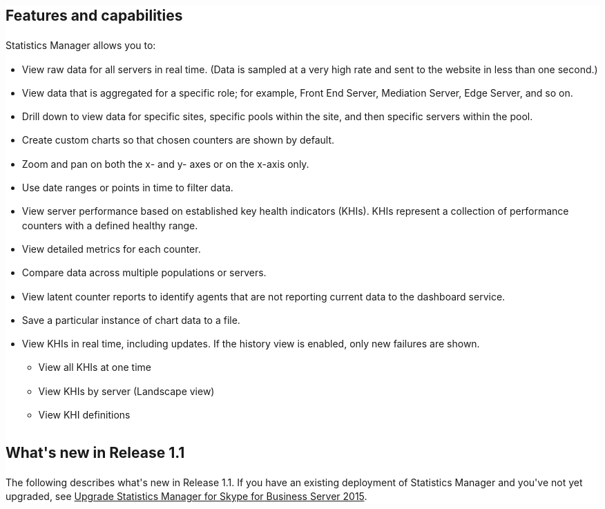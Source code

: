   

## Features and capabilities
<a name="BKMK_Features"> </a>

Statistics Manager allows you to:
  
    
    

- View raw data for all servers in real time. (Data is sampled at a very high rate and sent to the website in less than one second.)
    
  
- View data that is aggregated for a specific role; for example, Front End Server, Mediation Server, Edge Server, and so on.
    
  
- Drill down to view data for specific sites, specific pools within the site, and then specific servers within the pool.
    
  
- Create custom charts so that chosen counters are shown by default.
    
  
- Zoom and pan on both the x- and y- axes or on the x-axis only.
    
  
- Use date ranges or points in time to filter data. 
    
  
- View server performance based on established key health indicators (KHIs). KHIs represent a collection of performance counters with a defined healthy range. 
    
  
- View detailed metrics for each counter.
    
  
- Compare data across multiple populations or servers.
    
  
- View latent counter reports to identify agents that are not reporting current data to the dashboard service.
    
  
- Save a particular instance of chart data to a file.
    
  
- View KHIs in real time, including updates. If the history view is enabled, only new failures are shown.
    
  - View all KHIs at one time
    
  
  - View KHIs by server (Landscape view)
    
  
  - View KHI definitions
    
  

## What's new in Release 1.1
<a name="BKMK_WhatsNew"> </a>

The following describes what's new in Release 1.1. If you have an existing deployment of Statistics Manager and you've not yet upgraded, see  [Upgrade Statistics Manager for Skype for Business Server 2015](upgrade-statistics-manager-for-skype-for-business-server-2015.md).
  